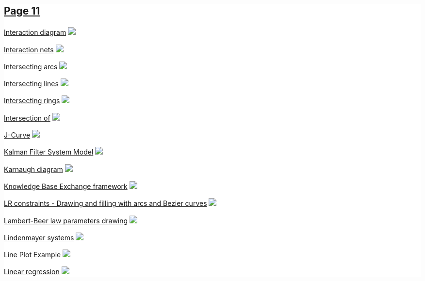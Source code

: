 ## [Page 11](http://www.texample.net/tikz/examples/all/?page=11)

[Interaction diagram](http://www.texample.net/tikz/examples/interaction-diagram/)
<img src="http://www.texample.net/media/tikz/examples/PNG/interaction-diagram.png" width="150">

[Interaction nets](http://www.texample.net/tikz/examples/interaction-nets/)
<img src="http://www.texample.net/media/tikz/examples/PNG/interaction-nets.png" width="150">

[Intersecting arcs](http://www.texample.net/tikz/examples/intersecting-arcs/)
<img src="http://www.texample.net/media/tikz/examples/PNG/intersecting-arcs.png" width="150">

[Intersecting lines](http://www.texample.net/tikz/examples/intersecting-lines/)
<img src="http://www.texample.net/media/tikz/examples/PNG/intersecting-lines.png" width="150">

[Intersecting rings](http://www.texample.net/tikz/examples/intersecting-rings/)
<img src="http://www.texample.net/media/tikz/examples/PNG/intersecting-rings.png" width="150">

[Intersection of](http://www.texample.net/tikz/examples/intersection-of/)
<img src="http://www.texample.net/media/tikz/examples/PNG/intersection-of.png" width="150">

[J-Curve](http://www.texample.net/tikz/examples/j-curve/)
<img src="http://www.texample.net/media/tikz/examples/PNG/j-curve.png" width="150">

[Kalman Filter System Model](http://www.texample.net/tikz/examples/kalman-filter/)
<img src="http://www.texample.net/media/tikz/examples/PNG/kalman-filter.png" width="200">

[Karnaugh diagram](http://www.texample.net/tikz/examples/karnaugh-diagram/)
<img src="http://www.texample.net/media/tikz/examples/PNG/karnaugh-diagram.png" width="200">

[Knowledge Base Exchange framework](http://www.texample.net/tikz/examples/kb-exchange/)
<img src="http://www.texample.net/media/tikz/examples/PNG/kb-exchange.png" width="200">

[LR constraints - Drawing and filling with arcs and Bezier curves](http://www.texample.net/tikz/examples/draw-fill-bezier-curves/)
<img src="http://www.texample.net/media/tikz/examples/PNG/draw-fill-bezier-curves.png" width="150">

[Lambert-Beer law parameters drawing](http://www.texample.net/tikz/examples/lambert-beer-law/)
<img src="http://www.texample.net/media/tikz/examples/PNG/lambert-beer-law.png" width="150">

[Lindenmayer systems](http://www.texample.net/tikz/examples/lindenmayer-systems/)
<img src="http://www.texample.net/media/tikz/examples/PNG/lindenmayer-systems.png" width="150">

[Line Plot Example](http://www.texample.net/tikz/examples/line-plot-example/)
<img src="http://www.texample.net/media/tikz/examples/PNG/line-plot-example.png" width="150">

[Linear regression](http://www.texample.net/tikz/examples/linear-regression/)
<img src="http://www.texample.net/media/tikz/examples/PNG/linear-regression.png" width="150">
